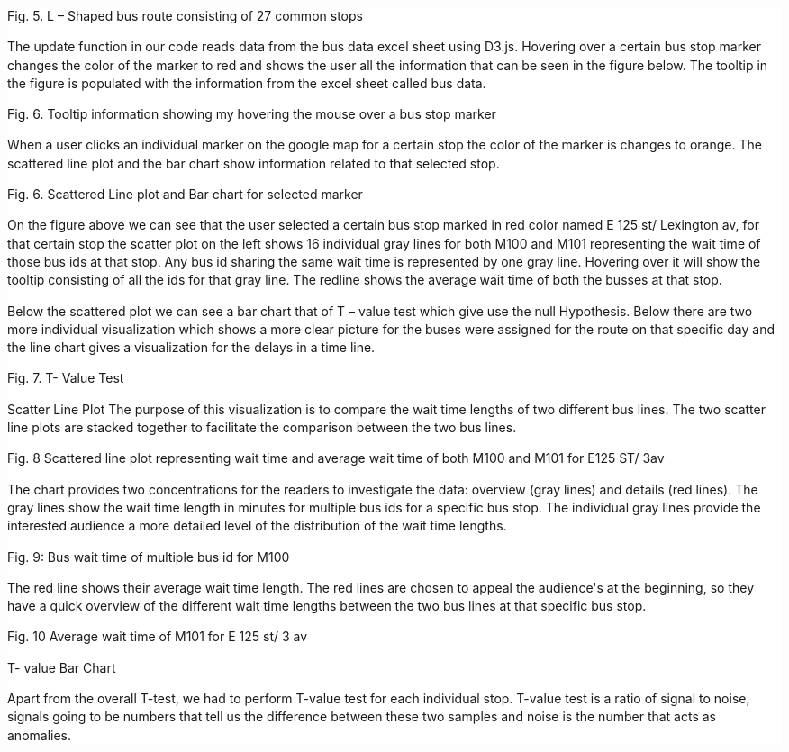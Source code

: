 Fig. 5.  L – Shaped bus route consisting of 27 common stops

The update function in our code reads data from the bus data excel sheet using D3.js. Hovering over a certain bus stop marker changes the color of the marker to red and shows the user all the information that can be seen in the figure below. The tooltip in the figure is populated with the information from the excel sheet called bus data.

 
Fig. 6.  Tooltip information showing my hovering the mouse over a bus stop marker

When a user clicks an individual marker on the google map for a certain stop the color of the marker is changes to orange. The scattered line plot and the bar chart show information related to that selected stop.
 
Fig. 6.  Scattered Line plot and Bar chart for selected marker

On the figure above we can see that the user selected a certain bus stop marked in red color named E 125 st/ Lexington av, for that certain stop the scatter plot on the left shows 16 individual gray lines for both M100 and M101 representing the wait time of those bus ids at that stop. Any bus id sharing the same wait time is represented by one gray line. Hovering over it will show the tooltip consisting of all the ids for that gray line. The redline shows the average wait time of both the busses at that stop.

Below the scattered plot we can see a bar chart that of T – value test which give use the null Hypothesis. Below there are two more individual visualization which shows a more clear picture for the buses were assigned for the route on that specific day and the line chart gives a visualization for the delays in a time line.

 

Fig. 7. T- Value Test 

Scatter Line Plot
The purpose of this visualization is to compare the wait time lengths of two different bus lines. The two scatter line plots are stacked together to facilitate the comparison between the two bus lines.

 
Fig. 8 Scattered line plot representing wait time and average wait time of both M100 and M101 for E125 ST/ 3av 

The chart provides two concentrations for the readers to investigate the data: overview (gray lines) and details (red lines). The gray lines show the wait time length in minutes for multiple bus ids for a specific bus stop. The individual gray lines provide the interested audience a more detailed level of the distribution of the wait time lengths.
 
Fig. 9: Bus wait time of multiple bus id for M100

The red line shows their average wait time length. The red lines are chosen to appeal the audience's at the beginning, so they have a quick overview of the different wait time lengths between the two bus lines at that specific bus stop.

 
Fig. 10 Average wait time of M101 for E 125 st/ 3 av


T- value Bar Chart

Apart from the overall T-test, we had to perform T-value test for each individual stop. T-value test is a ratio of signal to noise, signals going to be numbers that tell us the difference between these two samples and noise is the number that acts as anomalies. 
